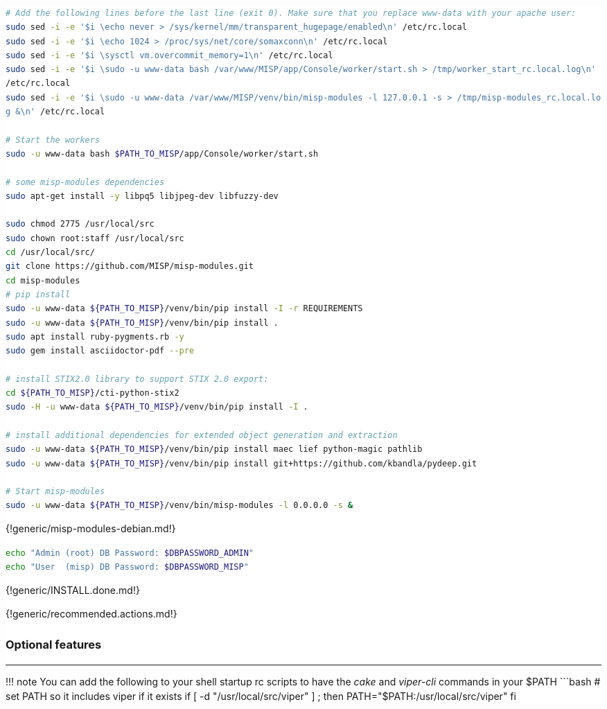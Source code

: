 ```bash
# Add the following lines before the last line (exit 0). Make sure that you replace www-data with your apache user:
sudo sed -i -e '$i \echo never > /sys/kernel/mm/transparent_hugepage/enabled\n' /etc/rc.local
sudo sed -i -e '$i \echo 1024 > /proc/sys/net/core/somaxconn\n' /etc/rc.local
sudo sed -i -e '$i \sysctl vm.overcommit_memory=1\n' /etc/rc.local
sudo sed -i -e '$i \sudo -u www-data bash /var/www/MISP/app/Console/worker/start.sh > /tmp/worker_start_rc.local.log\n' /etc/rc.local
sudo sed -i -e '$i \sudo -u www-data /var/www/MISP/venv/bin/misp-modules -l 127.0.0.1 -s > /tmp/misp-modules_rc.local.log &\n' /etc/rc.local

# Start the workers
sudo -u www-data bash $PATH_TO_MISP/app/Console/worker/start.sh

# some misp-modules dependencies
sudo apt-get install -y libpq5 libjpeg-dev libfuzzy-dev

sudo chmod 2775 /usr/local/src
sudo chown root:staff /usr/local/src
cd /usr/local/src/
git clone https://github.com/MISP/misp-modules.git
cd misp-modules
# pip install
sudo -u www-data ${PATH_TO_MISP}/venv/bin/pip install -I -r REQUIREMENTS
sudo -u www-data ${PATH_TO_MISP}/venv/bin/pip install .
sudo apt install ruby-pygments.rb -y
sudo gem install asciidoctor-pdf --pre

# install STIX2.0 library to support STIX 2.0 export:
cd ${PATH_TO_MISP}/cti-python-stix2
sudo -H -u www-data ${PATH_TO_MISP}/venv/bin/pip install -I .

# install additional dependencies for extended object generation and extraction
sudo -u www-data ${PATH_TO_MISP}/venv/bin/pip install maec lief python-magic pathlib
sudo -u www-data ${PATH_TO_MISP}/venv/bin/pip install git+https://github.com/kbandla/pydeep.git

# Start misp-modules
sudo -u www-data ${PATH_TO_MISP}/venv/bin/misp-modules -l 0.0.0.0 -s &
```

{!generic/misp-modules-debian.md!}

```bash
echo "Admin (root) DB Password: $DBPASSWORD_ADMIN"
echo "User  (misp) DB Password: $DBPASSWORD_MISP"
```

{!generic/INSTALL.done.md!}

{!generic/recommended.actions.md!}

### Optional features
-------------------
!!! note
    You can add the following to your shell startup rc scripts to have the *cake* and *viper-cli* commands in your $PATH
    ```bash
    # set PATH so it includes viper if it exists
    if [ -d "/usr/local/src/viper" ] ; then
        PATH="$PATH:/usr/local/src/viper"
    fi
